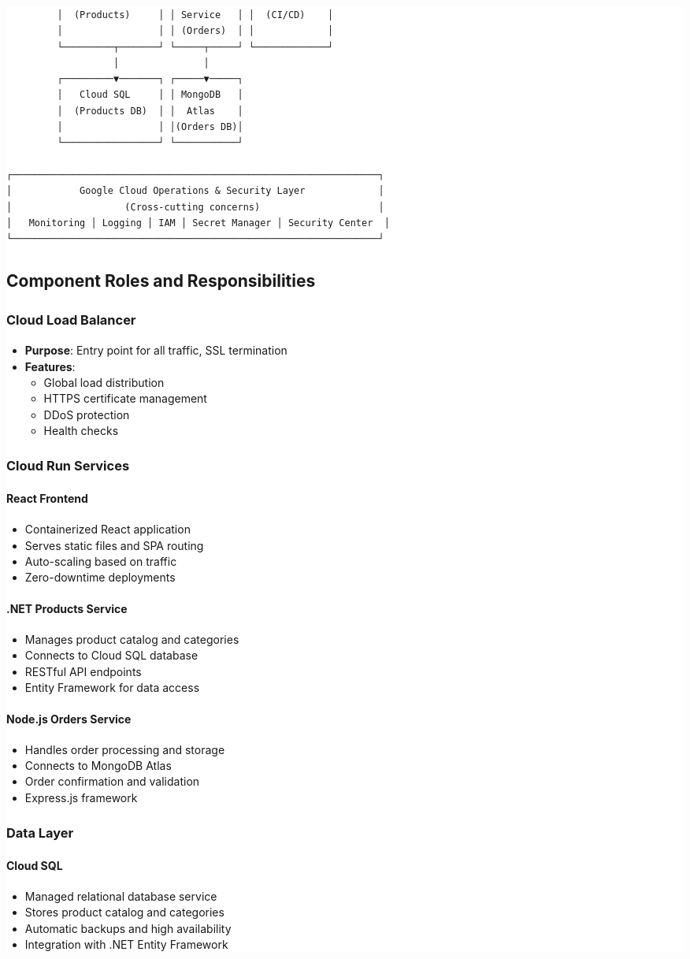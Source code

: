 ```
         │  (Products)     │ │ Service   │ │  (CI/CD)    │
         │                 │ │ (Orders)  │ │             │
         └─────────┬───────┘ └─────┬─────┘ └─────────────┘
                   │               │
         ┌─────────▼───────┐ ┌─────▼─────┐
         │   Cloud SQL     │ │ MongoDB   │
         │  (Products DB)  │ │  Atlas    │
         │                 │ │(Orders DB)│
         └─────────────────┘ └───────────┘

┌─────────────────────────────────────────────────────────────────┐
│            Google Cloud Operations & Security Layer             │
│                    (Cross-cutting concerns)                     │
│   Monitoring │ Logging │ IAM │ Secret Manager │ Security Center  │
└─────────────────────────────────────────────────────────────────┘
```

## Component Roles and Responsibilities

### **Cloud Load Balancer**
- **Purpose**: Entry point for all traffic, SSL termination
- **Features**: 
  - Global load distribution
  - HTTPS certificate management
  - DDoS protection
  - Health checks

### **Cloud Run Services**

#### **React Frontend**
- Containerized React application
- Serves static files and SPA routing
- Auto-scaling based on traffic
- Zero-downtime deployments

#### **.NET Products Service**
- Manages product catalog and categories
- Connects to Cloud SQL database
- RESTful API endpoints
- Entity Framework for data access

#### **Node.js Orders Service**
- Handles order processing and storage
- Connects to MongoDB Atlas
- Order confirmation and validation
- Express.js framework

### **Data Layer**

#### **Cloud SQL**
- Managed relational database service
- Stores product catalog and categories
- Automatic backups and high availability
- Integration with .NET Entity Framework
